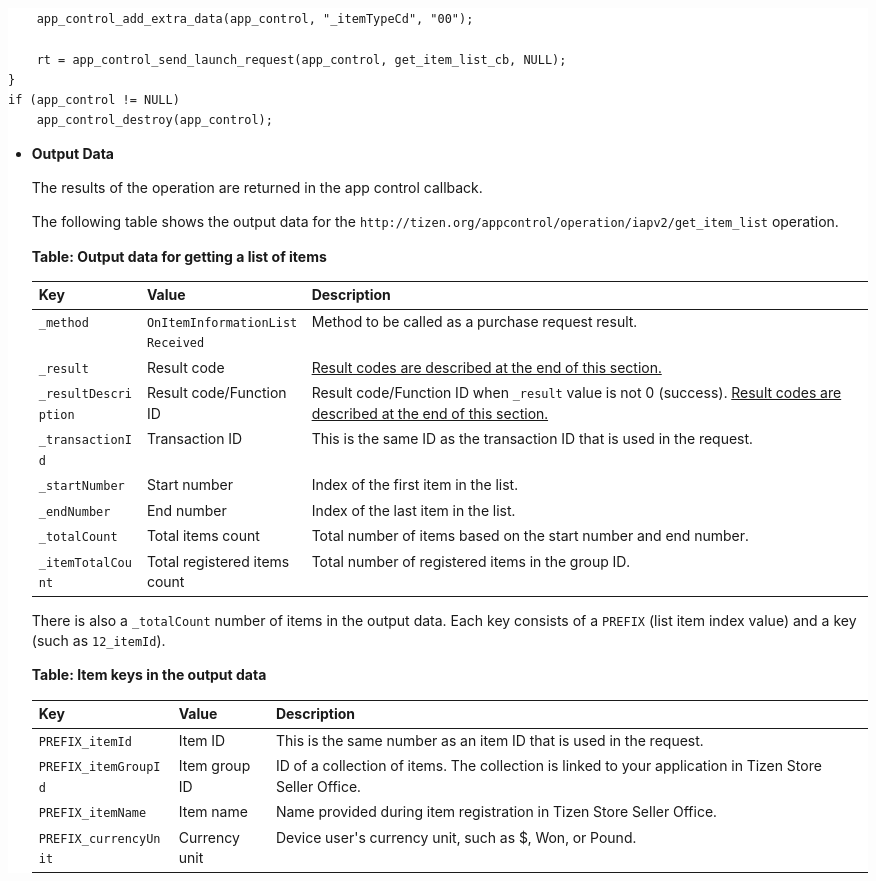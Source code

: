   ```
      app_control_add_extra_data(app_control, "_itemTypeCd", "00");

      rt = app_control_send_launch_request(app_control, get_item_list_cb, NULL);
  }
  if (app_control != NULL)
      app_control_destroy(app_control);
  ```
- **Output Data**

  The results of the operation are returned in the app control callback.

  The following table shows the output data for the `http://tizen.org/appcontrol/operation/iapv2/get_item_list` operation.

  **Table: Output data for getting a list of items**

  | Key                  | Value                           | Description                              |
  |----------------------|---------------------------------|------------------------------------------|
  | `_method`            | `OnItemInformationListReceived` | Method to be called as a purchase request result. |
  | `_result`            | Result code                     | [Result codes are described at the end of this section.](#result_code) |
  | `_resultDescription` | Result code/Function ID         | Result code/Function ID when `_result` value is not 0 (success). [Result codes are described at the end of this section.](#result_code) |
  | `_transactionId`     | Transaction ID                  | This is the same ID as the transaction ID that is used in the request. |
  | `_startNumber`       | Start number                    | Index of the first item in the list.     |
  | `_endNumber`         | End number                      | Index of the last item in the list.      |
  | `_totalCount`        | Total items count               | Total number of items based on the start number and end number. |
  | `_itemTotalCount`    | Total registered items count    | Total number of registered items in the group ID. |

  There is also a `_totalCount` number of items in the output data. Each key consists of a `PREFIX` (list item index value) and a key (such as `12_itemId`).

  **Table: Item keys in the output data**

	<table>
		<thead>
			<tr>
				<th>Key</th>
				<th>Value</th>
				<th>Description</th>
			</tr>
		</thead>
		<tbody>
			<tr>
				<td><code>PREFIX_itemId</code></td>
				<td>Item ID</td>
				<td>This is the same number as an item ID that is used in the request.</td>
			</tr>
			<tr>
				<td><code>PREFIX_itemGroupId</code></td>
				<td>Item group ID</td>
				<td>ID of a collection of items. The collection is linked to your application in Tizen Store Seller Office.</td>
			</tr>
			<tr>
				<td><code>PREFIX_itemName</code></td>
				<td>Item name</td>
				<td>Name provided during item registration in Tizen Store Seller Office.</td>
			</tr>
			<tr>
				<td><code>PREFIX_currencyUnit</code></td>
				<td>Currency unit</td>
				<td>Device user's currency unit, such as $, Won, or Pound.</td>